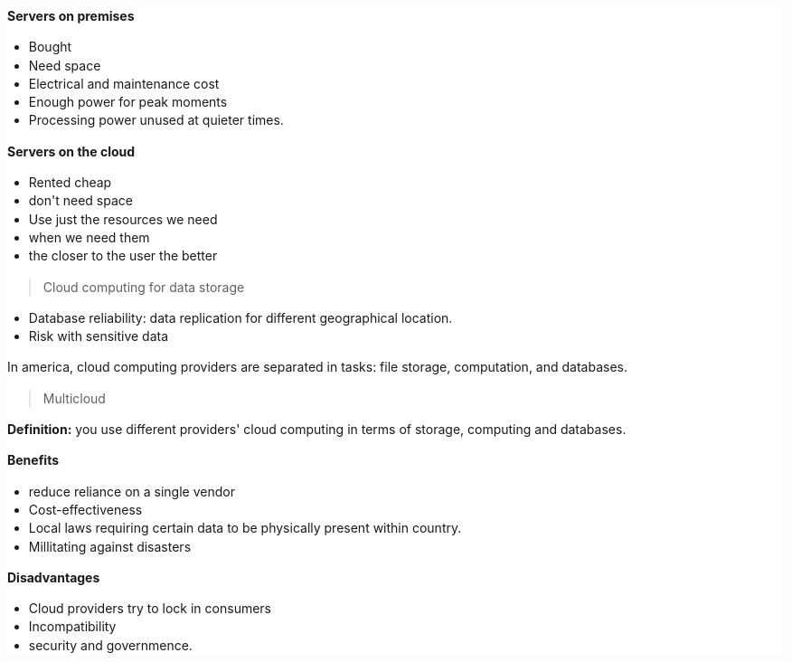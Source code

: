 <b>Servers on premises</b>
* Bought
* Need space
* Electrical and maintenance cost
* Enough power for peak moments
* Processing power unused at quieter times.

<b>Servers on the cloud</b>

* Rented cheap
* don't need space
* Use just the resources we need
* when we need them
* the closer to the user the better

> Cloud computing for data storage  
* Database reliability: data replication for different geographical location.
* Risk with sensitive data

In america, cloud computing providers are separated in tasks: file storage, computation, and databases.  

> Multicloud

<b>Definition:</b> you use different providers' cloud computing in terms of storage, computing and databases.

<b>Benefits</b> 
* reduce reliance on a single vendor
* Cost-effectiveness
* Local laws requiring certain data to be physically present within country.
* Millitating against disasters

<b>Disadvantages</b>
* Cloud providers try to lock in consumers
* Incompatibility
* security and governmence.